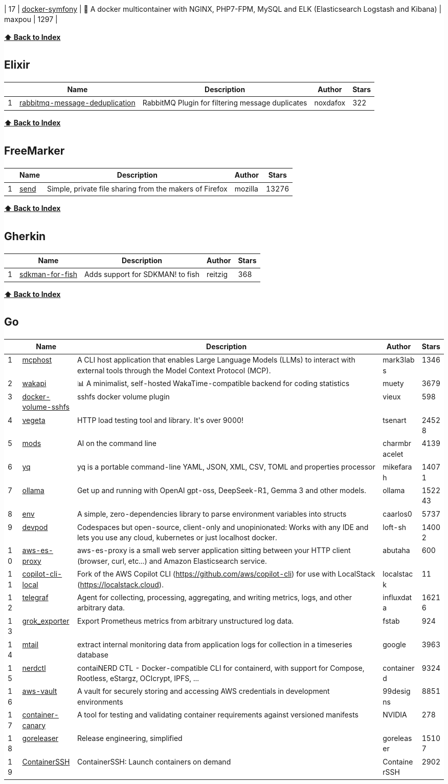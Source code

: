 | 17 |  [docker-symfony](https://github.com/maxpou/docker-symfony) | :whale: A docker multicontainer with NGINX, PHP7-FPM, MySQL and ELK (Elasticsearch Logstash and Kibana) | maxpou | 1297 |

**[⬆ Back to Index](#-contents)**

## Elixir
|  | Name 	|  Description 	| Author  	|  Stars 	|
|---	|---	|---	|---	|---	|
| 1 |  [rabbitmq-message-deduplication](https://github.com/noxdafox/rabbitmq-message-deduplication) | RabbitMQ Plugin for filtering message duplicates | noxdafox | 322 |

**[⬆ Back to Index](#-contents)**

## FreeMarker
|  | Name 	|  Description 	| Author  	|  Stars 	|
|---	|---	|---	|---	|---	|
| 1 |  [send](https://github.com/mozilla/send) | Simple, private file sharing from the makers of Firefox | mozilla | 13276 |

**[⬆ Back to Index](#-contents)**

## Gherkin
|  | Name 	|  Description 	| Author  	|  Stars 	|
|---	|---	|---	|---	|---	|
| 1 |  [sdkman-for-fish](https://github.com/reitzig/sdkman-for-fish) | Adds support for SDKMAN! to fish | reitzig | 368 |

**[⬆ Back to Index](#-contents)**

## Go
|  | Name 	|  Description 	| Author  	|  Stars 	|
|---	|---	|---	|---	|---	|
| 1 |  [mcphost](https://github.com/mark3labs/mcphost) | A CLI host application that enables Large Language Models (LLMs) to interact with external tools through the Model Context Protocol (MCP). | mark3labs | 1346 |
| 2 |  [wakapi](https://github.com/muety/wakapi) | 📊 A minimalist, self-hosted WakaTime-compatible backend for coding statistics | muety | 3679 |
| 3 |  [docker-volume-sshfs](https://github.com/vieux/docker-volume-sshfs) | sshfs docker volume plugin | vieux | 598 |
| 4 |  [vegeta](https://github.com/tsenart/vegeta) | HTTP load testing tool and library. It&#39;s over 9000! | tsenart | 24528 |
| 5 |  [mods](https://github.com/charmbracelet/mods) | AI on the command line | charmbracelet | 4139 |
| 6 |  [yq](https://github.com/mikefarah/yq) | yq is a portable command-line YAML, JSON, XML, CSV, TOML  and properties processor | mikefarah | 14071 |
| 7 |  [ollama](https://github.com/ollama/ollama) | Get up and running with OpenAI gpt-oss, DeepSeek-R1, Gemma 3 and other models. | ollama | 152243 |
| 8 |  [env](https://github.com/caarlos0/env) | A simple, zero-dependencies library to parse environment variables into structs | caarlos0 | 5737 |
| 9 |  [devpod](https://github.com/loft-sh/devpod) | Codespaces but open-source, client-only and unopinionated: Works with any IDE and lets you use any cloud, kubernetes or just localhost docker. | loft-sh | 14002 |
| 10 |  [aws-es-proxy](https://github.com/abutaha/aws-es-proxy) | aws-es-proxy is a small web server application sitting between your HTTP client (browser, curl, etc...) and Amazon Elasticsearch service. | abutaha | 600 |
| 11 |  [copilot-cli-local](https://github.com/localstack/copilot-cli-local) | Fork of the AWS Copilot CLI (https://github.com/aws/copilot-cli) for use with LocalStack (https://localstack.cloud). | localstack | 11 |
| 12 |  [telegraf](https://github.com/influxdata/telegraf) | Agent for collecting, processing, aggregating, and writing metrics, logs, and other arbitrary data. | influxdata | 16216 |
| 13 |  [grok_exporter](https://github.com/fstab/grok_exporter) | Export Prometheus metrics from arbitrary unstructured log data. | fstab | 924 |
| 14 |  [mtail](https://github.com/google/mtail) | extract internal monitoring data from application logs for collection in a timeseries database | google | 3963 |
| 15 |  [nerdctl](https://github.com/containerd/nerdctl) | contaiNERD CTL - Docker-compatible CLI for containerd, with support for Compose, Rootless, eStargz, OCIcrypt, IPFS, ... | containerd | 9324 |
| 16 |  [aws-vault](https://github.com/99designs/aws-vault) | A vault for securely storing and accessing AWS credentials in development environments | 99designs | 8851 |
| 17 |  [container-canary](https://github.com/NVIDIA/container-canary) | A tool for testing and validating container requirements against versioned manifests | NVIDIA | 278 |
| 18 |  [goreleaser](https://github.com/goreleaser/goreleaser) | Release engineering, simplified | goreleaser | 15107 |
| 19 |  [ContainerSSH](https://github.com/ContainerSSH/ContainerSSH) | ContainerSSH: Launch containers on demand | ContainerSSH | 2902 |